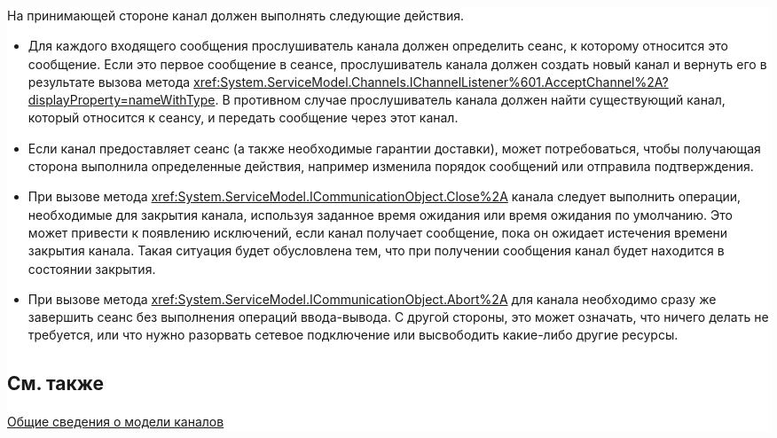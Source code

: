  На принимающей стороне канал должен выполнять следующие действия.  
  
-   Для каждого входящего сообщения прослушиватель канала должен определить сеанс, к которому относится это сообщение. Если это первое сообщение в сеансе, прослушиватель канала должен создать новый канал и вернуть его в результате вызова метода <xref:System.ServiceModel.Channels.IChannelListener%601.AcceptChannel%2A?displayProperty=nameWithType>. В противном случае прослушиватель канала должен найти существующий канал, который относится к сеансу, и передать сообщение через этот канал.  
  
-   Если канал предоставляет сеанс (а также необходимые гарантии доставки), может потребоваться, чтобы получающая сторона выполнила определенные действия, например изменила порядок сообщений или отправила подтверждения.  
  
-   При вызове метода <xref:System.ServiceModel.ICommunicationObject.Close%2A> канала следует выполнить операции, необходимые для закрытия канала, используя заданное время ожидания или время ожидания по умолчанию. Это может привести к появлению исключений, если канал получает сообщение, пока он ожидает истечения времени закрытия канала. Такая ситуация будет обусловлена тем, что при получении сообщения канал будет находится в состоянии закрытия.  
  
-   При вызове метода <xref:System.ServiceModel.ICommunicationObject.Abort%2A> для канала необходимо сразу же завершить сеанс без выполнения операций ввода-вывода. С другой стороны, это может означать, что ничего делать не требуется, или что нужно разорвать сетевое подключение или высвободить какие-либо другие ресурсы.  
  
## <a name="see-also"></a>См. также  
 [Общие сведения о модели каналов](../../../../docs/framework/wcf/extending/channel-model-overview.md)
